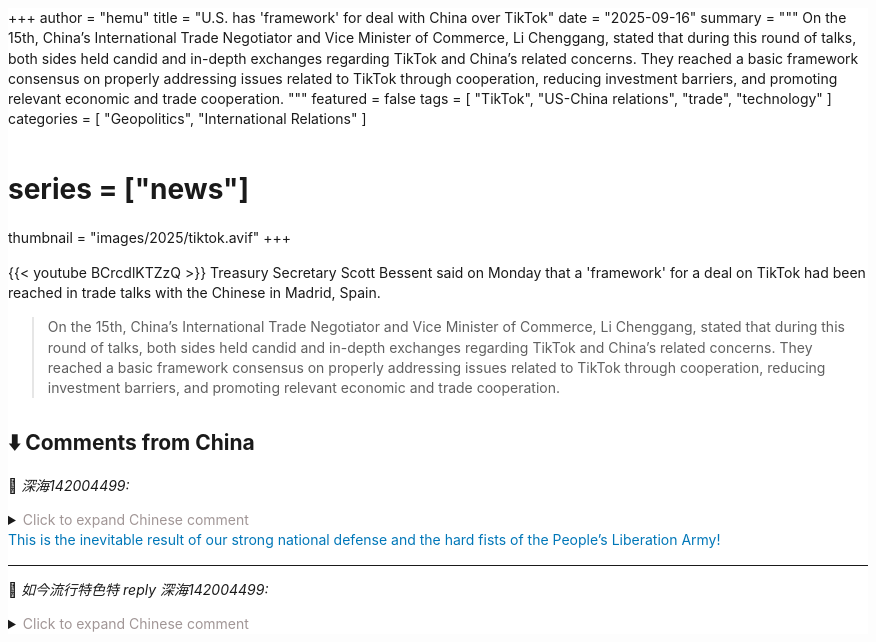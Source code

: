 +++
author = "hemu"
title = "U.S. has 'framework' for deal with China over TikTok"
date = "2025-09-16"
summary = """
On the 15th, China’s International Trade Negotiator and Vice Minister of Commerce, Li Chenggang, stated that during this round of talks, both sides held candid and in-depth exchanges regarding TikTok and China’s related concerns. They reached a basic framework consensus on properly addressing issues related to TikTok through cooperation, reducing investment barriers, and promoting relevant economic and trade cooperation.
"""
featured = false
tags = [
    "TikTok",
    "US-China relations",
    "trade",
    "technology"
]
categories = [
    "Geopolitics",
    "International Relations"
]
# series = ["news"]
thumbnail = "images/2025/tiktok.avif"
+++

{{< youtube BCrcdlKTZzQ >}}
Treasury Secretary Scott Bessent said on Monday that a 'framework' for a deal on TikTok had been reached in trade talks with the Chinese in Madrid, Spain.

> On the 15th, China’s International Trade Negotiator and Vice Minister of Commerce, Li Chenggang, stated that during this round of talks, both sides held candid and in-depth exchanges regarding TikTok and China’s related concerns. They reached a basic framework consensus on properly addressing issues related to TikTok through cooperation, reducing investment barriers, and promoting relevant economic and trade cooperation.

## ⬇️ Comments from China

👤 *深海142004499:*  
<details><summary><span style="cursor:pointer; color: #a19696">
Click to expand Chinese comment</span>
</summary></details>
<div style="color: #0077b8;">
This is the inevitable result of our strong national defense and the hard fists of the People’s Liberation Army!
</div>

---

👤 *如今流行特色特 reply 深海142004499:*  
<details><summary><span style="cursor:pointer; color: #a19696">
Click to expand Chinese comment</span>
</summary></details>
